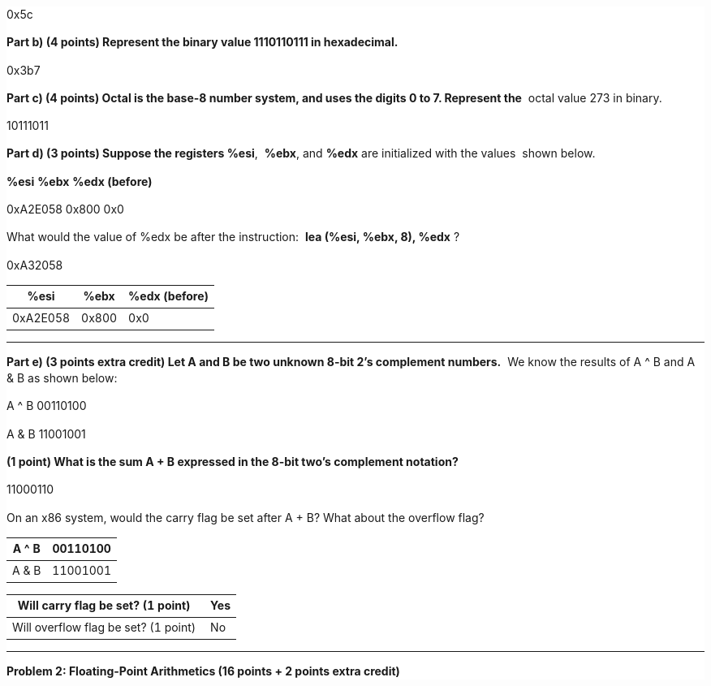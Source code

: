 0x5c

**Part b) (4 points) Represent the binary value 1110110111 in hexadecimal.**
​

0x3b7

**Part c) (4 points) Octal is the base-8 number system, and uses the digits 0 to 7. Represent the**
​
octal value 273 in binary.

10111011

**Part d) (3 points) Suppose the registers ​** **%esi​**, ​ **%ebx​**, and ​ **%edx​** are initialized with the values ​
shown below.

**%esi** **%ebx** **%edx (before) ​**

0xA2E058 0x800 0x0

What would the value of %edx​ be after the instruction: ​ **lea (%esi, %ebx, 8), %edx​** ? ​

0xA32058

|%esi|%ebx|%edx​ (before)|
|---|---|---|
|0xA2E058|0x800|0x0|


-----

**Part e) (3 points extra credit) Let A and B be two unknown 8-bit 2’s complement numbers.**
​
We know the results of A ^ B and A & B as shown below:

A ^ B 00110100

A & B 11001001

**(1 point) What is the sum A + B expressed in the 8-bit two’s complement notation?**
​

11000110

On an x86 system, would the carry flag be set after A + B? What about the overflow flag?

|A ^ B|00110100|
|---|---|
|A & B|11001001|

|Will carry flag be set? (1 point) ​|Yes|
|---|---|
|Will overflow flag be set? (1 point) ​|No|


-----

**Problem 2: Floating-Point Arithmetics (16 points + 2 points extra credit)**
